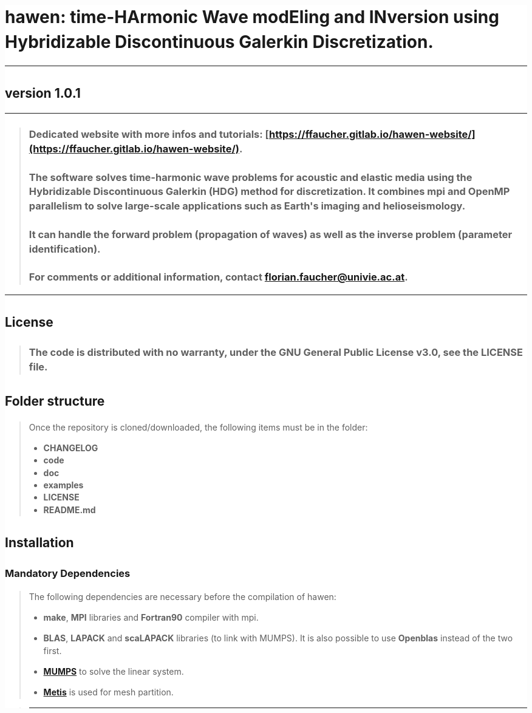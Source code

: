 # **hawen: time-HArmonic Wave modEling and INversion using Hybridizable Discontinuous Galerkin Discretization.**

___

## version 1.0.1

___

> ### Dedicated website with more infos and tutorials: [https://ffaucher.gitlab.io/hawen-website/](https://ffaucher.gitlab.io/hawen-website/).
>
> ### The software solves time-harmonic wave problems for acoustic and elastic media using the Hybridizable Discontinuous Galerkin (HDG) method for discretization. It combines mpi and OpenMP parallelism to solve large-scale applications such as Earth's imaging and helioseismology.
> ### It can handle the forward problem (propagation of waves) as well as the inverse problem (parameter identification).
> ### For comments or additional information, contact <florian.faucher@univie.ac.at>.



___

## License
> ### The code is distributed with no warranty, under the GNU General Public License v3.0, see the LICENSE file.

## Folder structure
> Once the repository is cloned/downloaded, the following items must be in the folder:
> - **CHANGELOG** 
> - **code**
> - **doc**
> - **examples**
> - **LICENSE**
> - **README.md**

## Installation
### Mandatory Dependencies
> The following dependencies are necessary before the compilation of hawen:
>   - **make**, **MPI** libraries and **Fortran90** compiler with mpi.
>   - **BLAS**, **LAPACK** and **scaLAPACK** libraries (to link with MUMPS). It is also possible to use **Openblas** instead of the two first.
>
>   - [**MUMPS**](http://mumps.enseeiht.fr/) to solve the linear system.
>   - [**Metis**](http://glaros.dtc.umn.edu/gkhome/metis/metis/overview) is used for mesh partition.

> ___
